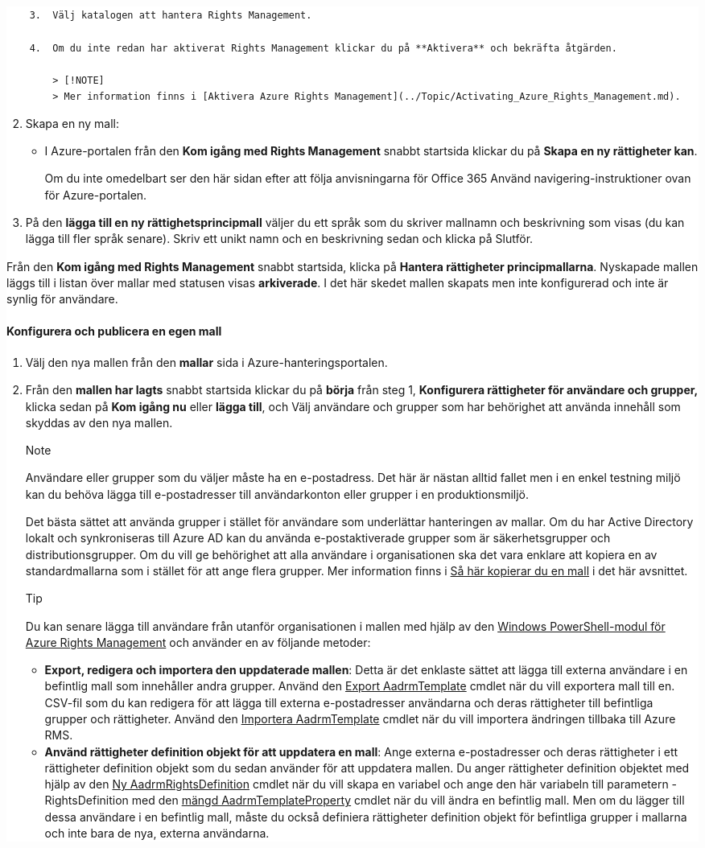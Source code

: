         3.  Välj katalogen att hantera Rights Management.

        4.  Om du inte redan har aktiverat Rights Management klickar du på **Aktivera** och bekräfta åtgärden.

            > [!NOTE]
            > Mer information finns i [Aktivera Azure Rights Management](../Topic/Activating_Azure_Rights_Management.md).

2.  Skapa en ny mall:

    -   I Azure-portalen från den **Kom igång med Rights Management** snabbt startsida klickar du på **Skapa en ny rättigheter kan**.

        Om du inte omedelbart ser den här sidan efter att följa anvisningarna för Office 365 Använd navigering-instruktioner ovan för Azure-portalen.

3.  På den **lägga till en ny rättighetsprincipmall** väljer du ett språk som du skriver mallnamn och beskrivning som visas (du kan lägga till fler språk senare). Skriv ett unikt namn och en beskrivning sedan och klicka på Slutför.

Från den **Kom igång med Rights Management** snabbt startsida, klicka på **Hantera rättigheter principmallarna**. Nyskapade mallen läggs till i listan över mallar med statusen visas **arkiverade**. I det här skedet mallen skapats men inte konfigurerad och inte är synlig för användare.

#### Konfigurera och publicera en egen mall

1.  Välj den nya mallen från den **mallar** sida i Azure-hanteringsportalen.

2.  Från den **mallen har lagts** snabbt startsida klickar du på **börja** från steg 1, **Konfigurera rättigheter för användare och grupper,** klicka sedan på **Kom igång nu** eller **lägga till**, och Välj användare och grupper som har behörighet att använda innehåll som skyddas av den nya mallen.

    > [!NOTE]
    > Användare eller grupper som du väljer måste ha en e-postadress. Det här är nästan alltid fallet men i en enkel testning miljö kan du behöva lägga till e-postadresser till användarkonton eller grupper i en produktionsmiljö.

    Det bästa sättet att använda grupper i stället för användare som underlättar hanteringen av mallar. Om du har Active Directory lokalt och synkroniseras till Azure AD kan du använda e-postaktiverade grupper som är säkerhetsgrupper och distributionsgrupper. Om du vill ge behörighet att alla användare i organisationen ska det vara enklare att kopiera en av standardmallarna som i stället för att ange flera grupper. Mer information finns i [Så här kopierar du en mall](../Topic/Configuring_Custom_Templates_for_Azure_Rights_Management.md#BKMK_HowToCopyTemplates) i det här avsnittet.

    > [!TIP]
    > Du kan senare lägga till användare från utanför organisationen i mallen med hjälp av den [Windows PowerShell-modul för Azure Rights Management](https://technet.microsoft.com/library/jj585012.aspx) och använder en av följande metoder:
    > 
    > -   **Export, redigera och importera den uppdaterade mallen**:  Detta är det enklaste sättet att lägga till externa användare i en befintlig mall som innehåller andra grupper. Använd den [Export AadrmTemplate](https://msdn.microsoft.com/library/azure/dn727078.aspx) cmdlet när du vill exportera mall till en. CSV-fil som du kan redigera för att lägga till externa e-postadresser användarna och deras rättigheter till befintliga grupper och rättigheter. Använd den [Importera AadrmTemplate](https://msdn.microsoft.com/library/azure/dn727077.aspx) cmdlet när du vill importera ändringen tillbaka till Azure RMS.
    > -   **Använd rättigheter definition objekt för att uppdatera en mall**:    Ange externa e-postadresser och deras rättigheter i ett rättigheter definition objekt som du sedan använder för att uppdatera mallen. Du anger rättigheter definition objektet med hjälp av den [Ny AadrmRightsDefinition](https://msdn.microsoft.com/library/azure/dn727080.aspx) cmdlet när du vill skapa en variabel och ange den här variabeln till parametern - RightsDefinition med den [mängd AadrmTemplateProperty](https://msdn.microsoft.com/library/azure/dn727076.aspx) cmdlet när du vill ändra en befintlig mall. Men om du lägger till dessa användare i en befintlig mall, måste du också definiera rättigheter definition objekt för befintliga grupper i mallarna och inte bara de nya, externa användarna.
